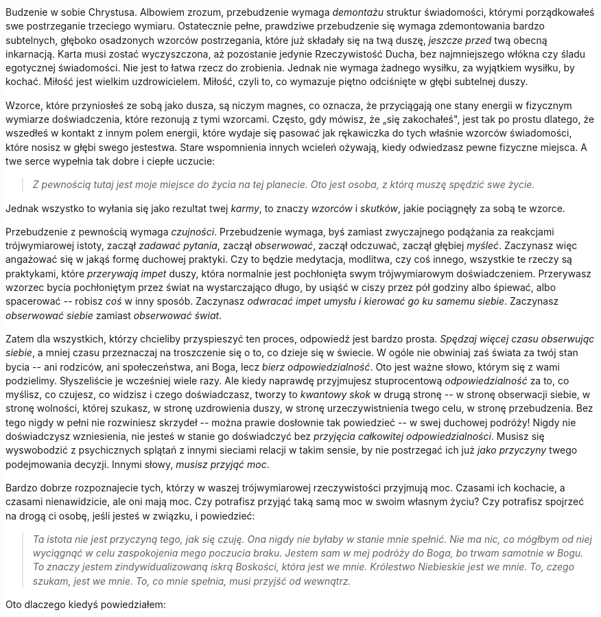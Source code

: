 Budzenie w sobie Chrystusa. Albowiem zrozum, przebudzenie wymaga *demontażu* struktur świadomości, którymi porządkowałeś swe postrzeganie trzeciego wymiaru. Ostatecznie pełne, prawdziwe przebudzenie się wymaga zdemontowania bardzo subtelnych, głęboko osadzonych wzorców postrzegania, które już składały się na twą duszę, *jeszcze przed* twą obecną inkarnacją. Karta musi zostać wyczyszczona, aż pozostanie jedynie Rzeczywistość Ducha, bez najmniejszego włókna czy śladu egotycznej świadomości. Nie jest to łatwa rzecz do zrobienia. Jednak nie wymaga żadnego wysiłku, za wyjątkiem wysiłku, by kochać. Miłość jest wielkim uzdrowicielem. Miłość, czyli to, co wymazuje piętno odciśnięte w głębi subtelnej duszy.

Wzorce, które przyniosłeś ze sobą jako dusza, są niczym magnes, co oznacza, że przyciągają one stany energii w fizycznym wymiarze doświadczenia, które rezonują z tymi wzorcami. Często, gdy mówisz, że „się zakochałeś", jest tak po prostu dlatego, że wszedłeś w kontakt z innym polem energii, które wydaje się pasować jak rękawiczka do tych właśnie wzorców świadomości, które nosisz w głębi swego jestestwa. Stare wspomnienia innych wcieleń ożywają, kiedy odwiedzasz pewne fizyczne miejsca. A twe serce wypełnia tak dobre i ciepłe uczucie: 

> *Z pewnością tutaj jest moje miejsce do życia na tej planecie. Oto jest osoba, z którą muszę spędzić swe życie.*

Jednak wszystko to wyłania się jako rezultat twej *karmy*, to znaczy *wzorców* i *skutków*, jakie pociągnęły za sobą te wzorce.

Przebudzenie z pewnością wymaga *czujności*. Przebudzenie wymaga, byś zamiast zwyczajnego podążania za reakcjami trójwymiarowej istoty, zaczął *zadawać pytania*, zaczął *obserwować*, zaczął odczuwać, zaczął głębiej *myśleć*. Zaczynasz więc angażować się w jakąś formę duchowej praktyki. Czy to będzie medytacja, modlitwa, czy coś innego, wszystkie te rzeczy są praktykami, które *przerywają impet* duszy, która normalnie jest pochłonięta swym trójwymiarowym doświadczeniem. Przerywasz wzorzec bycia pochłoniętym przez świat na wystarczająco długo, by usiąść w ciszy przez pół godziny albo śpiewać, albo spacerować -- robisz *coś* w inny sposób. Zaczynasz *odwracać impet umysłu i kierować go ku samemu siebie*. Zaczynasz *obserwować siebie* zamiast *obserwować świat*. 

Zatem dla wszystkich, którzy chcieliby przyspieszyć ten proces, odpowiedź jest bardzo prosta. *Spędzaj więcej czasu obserwując siebie*, a mniej czasu przeznaczaj na troszczenie się o to, co dzieje się w świecie. W ogóle nie obwiniaj zaś świata za twój stan bycia -- ani rodziców, ani społeczeństwa, ani Boga, lecz *bierz odpowiedzialność*. Oto jest ważne słowo, którym się z wami podzielimy. Słyszeliście je wcześniej wiele razy. Ale kiedy naprawdę przyjmujesz stuprocentową *odpowiedzialność* za to, co myślisz, co czujesz, co widzisz i czego doświadczasz, tworzy to *kwantowy skok* w drugą stronę -- w stronę obserwacji siebie, w stronę wolności, której szukasz, w stronę uzdrowienia duszy, w stronę urzeczywistnienia twego celu, w stronę przebudzenia. Bez tego nigdy w pełni nie rozwiniesz skrzydeł -- można prawie dosłownie tak powiedzieć -- w swej duchowej podróży! Nigdy nie doświadczysz wzniesienia, nie jesteś w stanie go doświadczyć bez *przyjęcia całkowitej odpowiedzialności*. Musisz się wyswobodzić z psychicznych splątań z innymi sieciami relacji w takim sensie, by nie postrzegać ich już *jako* *przyczyny* twego podejmowania decyzji. Innymi słowy, *musisz przyjąć moc*.

Bardzo dobrze rozpoznajecie tych, którzy w waszej trójwymiarowej rzeczywistości przyjmują moc. Czasami ich kochacie, a czasami nienawidzicie, ale oni mają moc. Czy potrafisz przyjąć taką samą moc w swoim własnym życiu? Czy potrafisz spojrzeć na drogą ci osobę, jeśli jesteś w związku, i powiedzieć: 

> *Ta istota nie jest przyczyną tego, jak się czuję. Ona nigdy nie byłaby w stanie mnie spełnić. Nie ma nic, co mógłbym od niej wyciągnąć w celu zaspokojenia mego poczucia braku. Jestem sam w mej podróży do Boga, bo trwam samotnie w Bogu. To znaczy jestem zindywidualizowaną iskrą Boskości, która jest we mnie. Królestwo Niebieskie jest we mnie. To, czego szukam, jest we mnie. To, co mnie spełnia, musi przyjść od wewnątrz.*

Oto dlaczego kiedyś powiedziałem:
